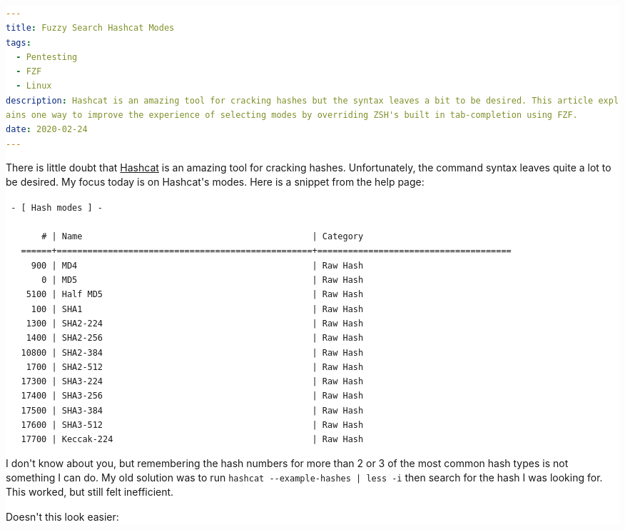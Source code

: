 ```yaml
---
title: Fuzzy Search Hashcat Modes
tags:
  - Pentesting
  - FZF
  - Linux
description: Hashcat is an amazing tool for cracking hashes but the syntax leaves a bit to be desired. This article explains one way to improve the experience of selecting modes by overriding ZSH's built in tab-completion using FZF.
date: 2020-02-24
---
```



There is little doubt that [Hashcat](https://hashcat.net/hashcat/) is an amazing tool for cracking hashes. Unfortunately, the command syntax leaves quite a lot to be desired. My focus today is on Hashcat's modes. Here is a snippet from the help page:

```
 - [ Hash modes ] -
 
       # | Name                                             | Category
   ======+==================================================+======================================
     900 | MD4                                              | Raw Hash
       0 | MD5                                              | Raw Hash
    5100 | Half MD5                                         | Raw Hash
     100 | SHA1                                             | Raw Hash
    1300 | SHA2-224                                         | Raw Hash
    1400 | SHA2-256                                         | Raw Hash
   10800 | SHA2-384                                         | Raw Hash
    1700 | SHA2-512                                         | Raw Hash
   17300 | SHA3-224                                         | Raw Hash
   17400 | SHA3-256                                         | Raw Hash
   17500 | SHA3-384                                         | Raw Hash
   17600 | SHA3-512                                         | Raw Hash
   17700 | Keccak-224                                       | Raw Hash
```

I don't know about you, but remembering the hash numbers for more than 2 or 3 of the most common hash types is not something I can do. My old solution was to run `hashcat --example-hashes | less -i` then search for the hash I was looking for. This worked, but still felt inefficient.

Doesn't this look easier:
